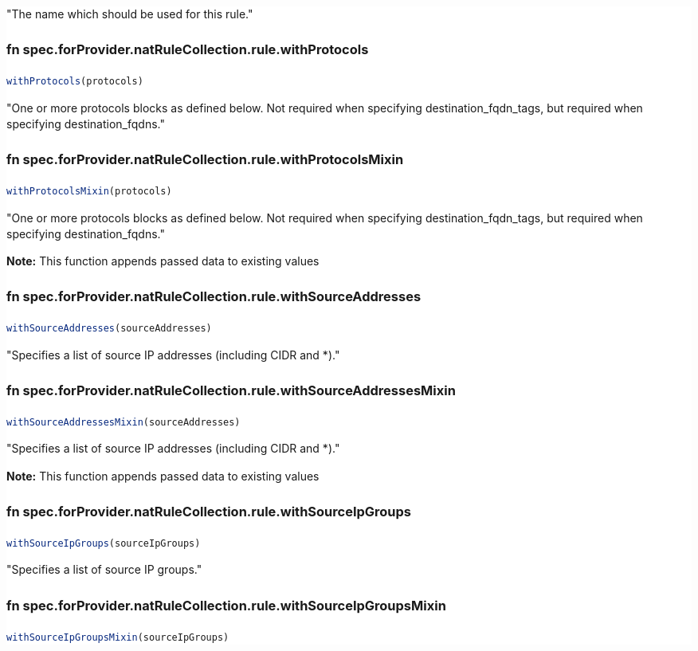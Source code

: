 "The name which should be used for this rule."

### fn spec.forProvider.natRuleCollection.rule.withProtocols

```ts
withProtocols(protocols)
```

"One or more protocols blocks as defined below. Not required when specifying destination_fqdn_tags, but required when specifying destination_fqdns."

### fn spec.forProvider.natRuleCollection.rule.withProtocolsMixin

```ts
withProtocolsMixin(protocols)
```

"One or more protocols blocks as defined below. Not required when specifying destination_fqdn_tags, but required when specifying destination_fqdns."

**Note:** This function appends passed data to existing values

### fn spec.forProvider.natRuleCollection.rule.withSourceAddresses

```ts
withSourceAddresses(sourceAddresses)
```

"Specifies a list of source IP addresses (including CIDR and *)."

### fn spec.forProvider.natRuleCollection.rule.withSourceAddressesMixin

```ts
withSourceAddressesMixin(sourceAddresses)
```

"Specifies a list of source IP addresses (including CIDR and *)."

**Note:** This function appends passed data to existing values

### fn spec.forProvider.natRuleCollection.rule.withSourceIpGroups

```ts
withSourceIpGroups(sourceIpGroups)
```

"Specifies a list of source IP groups."

### fn spec.forProvider.natRuleCollection.rule.withSourceIpGroupsMixin

```ts
withSourceIpGroupsMixin(sourceIpGroups)
```
